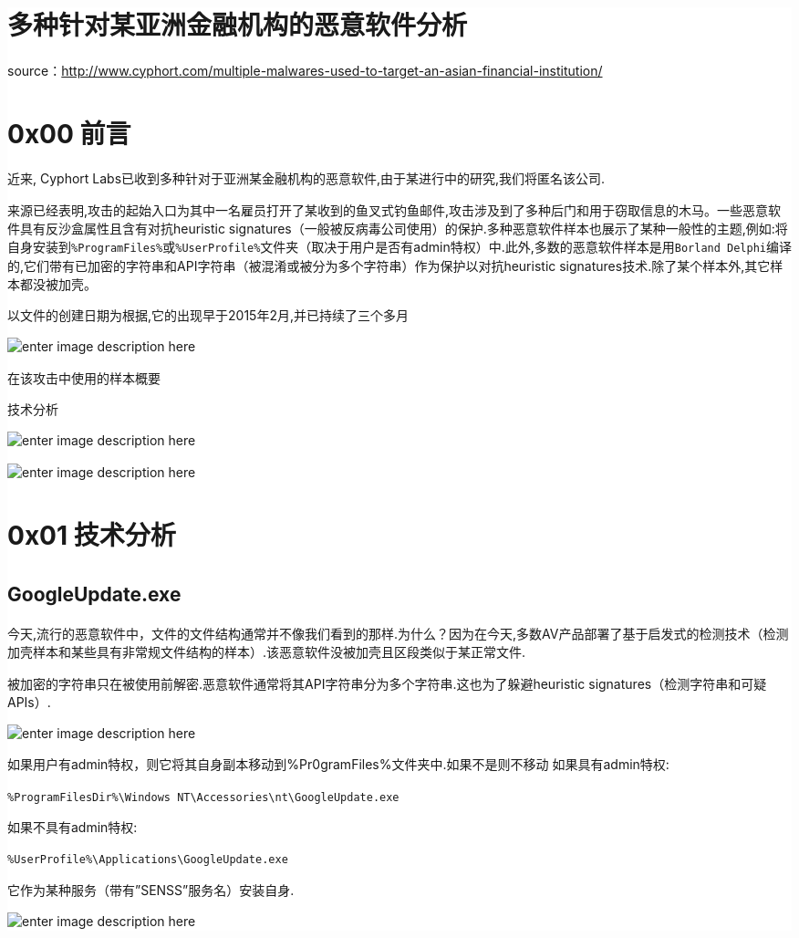 # 多种针对某亚洲金融机构的恶意软件分析

source：http://www.cyphort.com/multiple-malwares-used-to-target-an-asian-financial-institution/

0x00 前言
=====

近来, Cyphort Labs已收到多种针对于亚洲某金融机构的恶意软件,由于某进行中的研究,我们将匿名该公司.

来源已经表明,攻击的起始入口为其中一名雇员打开了某收到的鱼叉式钓鱼邮件,攻击涉及到了多种后门和用于窃取信息的木马。一些恶意软件具有反沙盒属性且含有对抗heuristic signatures（一般被反病毒公司使用）的保护.多种恶意软件样本也展示了某种一般性的主题,例如:将自身安装到`%ProgramFiles%`或`%UserProfile%`文件夹（取决于用户是否有admin特权）中.此外,多数的恶意软件样本是用`Borland Delphi`编译的,它们带有已加密的字符串和API字符串（被混淆或被分为多个字符串）作为保护以对抗heuristic signatures技术.除了某个样本外,其它样本都没被加壳。

以文件的创建日期为根据,它的出现早于2015年2月,并已持续了三个多月

![enter image description here](http://drops.javaweb.org/uploads/images/fe86ee36d25dd62555eee28ae6210d77412af98a.jpg)

在该攻击中使用的样本概要

技术分析

![enter image description here](http://drops.javaweb.org/uploads/images/3993c89751183eaa4d0ee839d7f4e858fc501a89.jpg)

![enter image description here](http://drops.javaweb.org/uploads/images/1961a93434d634bc1179ff9e8d08e56c4ef7a036.jpg)

0x01 技术分析
=====

GoogleUpdate.exe
----------------

今天,流行的恶意软件中，文件的文件结构通常并不像我们看到的那样.为什么？因为在今天,多数AV产品部署了基于启发式的检测技术（检测加壳样本和某些具有非常规文件结构的样本）.该恶意软件没被加壳且区段类似于某正常文件.

被加密的字符串只在被使用前解密.恶意软件通常将其API字符串分为多个字符串.这也为了躲避heuristic signatures（检测字符串和可疑APIs）.

![enter image description here](http://drops.javaweb.org/uploads/images/d47bbaa0edd584e1c168f5f76561c484da041ed0.jpg)

如果用户有admin特权，则它将其自身副本移动到%Pr0gramFiles%文件夹中.如果不是则不移动 如果具有admin特权:

```
%ProgramFilesDir%\Windows NT\Accessories\nt\GoogleUpdate.exe

```

如果不具有admin特权:

```
%UserProfile%\Applications\GoogleUpdate.exe

```

它作为某种服务（带有”SENSS”服务名）安装自身.

![enter image description here](http://drops.javaweb.org/uploads/images/9431b07adfc70300f9512b4d6616dee5b2a4ceca.jpg)
